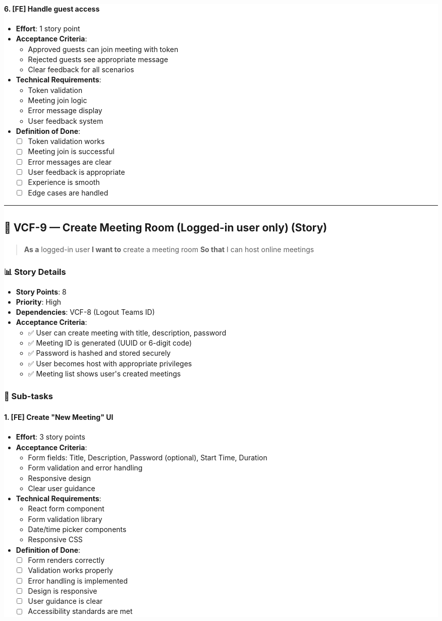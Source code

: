 #### 6. **[FE] Handle guest access**

- **Effort**: 1 story point
- **Acceptance Criteria**:
  - Approved guests can join meeting with token
  - Rejected guests see appropriate message
  - Clear feedback for all scenarios
- **Technical Requirements**:
  - Token validation
  - Meeting join logic
  - Error message display
  - User feedback system
- **Definition of Done**:
  - [ ] Token validation works
  - [ ] Meeting join is successful
  - [ ] Error messages are clear
  - [ ] User feedback is appropriate
  - [ ] Experience is smooth
  - [ ] Edge cases are handled

---

## 🧩 VCF-9 — Create Meeting Room (Logged-in user only) (Story)

> **As a** logged-in user
> **I want to** create a meeting room
> **So that** I can host online meetings

### 📊 Story Details

- **Story Points**: 8
- **Priority**: High
- **Dependencies**: VCF-8 (Logout Teams ID)
- **Acceptance Criteria**:
  - ✅ User can create meeting with title, description, password
  - ✅ Meeting ID is generated (UUID or 6-digit code)
  - ✅ Password is hashed and stored securely
  - ✅ User becomes host with appropriate privileges
  - ✅ Meeting list shows user's created meetings

### 🔧 Sub-tasks

#### 1. **[FE] Create "New Meeting" UI**

- **Effort**: 3 story points
- **Acceptance Criteria**:
  - Form fields: Title, Description, Password (optional), Start Time, Duration
  - Form validation and error handling
  - Responsive design
  - Clear user guidance
- **Technical Requirements**:
  - React form component
  - Form validation library
  - Date/time picker components
  - Responsive CSS
- **Definition of Done**:
  - [ ] Form renders correctly
  - [ ] Validation works properly
  - [ ] Error handling is implemented
  - [ ] Design is responsive
  - [ ] User guidance is clear
  - [ ] Accessibility standards are met
